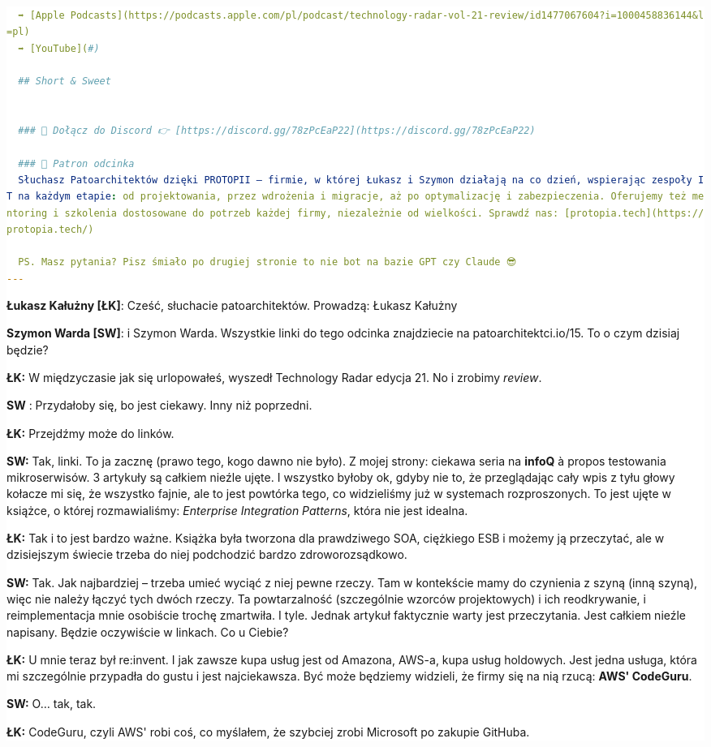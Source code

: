 ```yaml
  ➡️ [Apple Podcasts](https://podcasts.apple.com/pl/podcast/technology-radar-vol-21-review/id1477067604?i=1000458836144&l=pl)
  ➡️ [YouTube](#)
  
  ## Short & Sweet
  

  ### 🤝 Dołącz do Discord 👉 [https://discord.gg/78zPcEaP22](https://discord.gg/78zPcEaP22)
  
  ### 🏢 Patron odcinka
  Słuchasz Patoarchitektów dzięki PROTOPII – firmie, w której Łukasz i Szymon działają na co dzień, wspierając zespoły IT na każdym etapie: od projektowania, przez wdrożenia i migracje, aż po optymalizację i zabezpieczenia. Oferujemy też mentoring i szkolenia dostosowane do potrzeb każdej firmy, niezależnie od wielkości. Sprawdź nas: [protopia.tech](https://protopia.tech/)
  
  PS. Masz pytania? Pisz śmiało po drugiej stronie to nie bot na bazie GPT czy Claude 😎
---
```


**Łukasz Kałużny [ŁK]**: Cześć, słuchacie patoarchitektów. Prowadzą: Łukasz Kałużny

**Szymon Warda [SW]**: i Szymon Warda. Wszystkie linki do tego odcinka znajdziecie na patoarchitektci.io/15. To o czym dzisiaj będzie?

**ŁK:**  W międzyczasie jak się urlopowałeś, wyszedł Technology Radar edycja 21. No i zrobimy _review_.

**SW** : Przydałoby się, bo jest ciekawy. Inny niż poprzedni.

**ŁK:**  Przejdźmy może do linków.

**SW:**  Tak, linki. To ja zacznę (prawo tego, kogo dawno nie było). Z mojej strony: ciekawa seria na **infoQ** à propos testowania mikroserwisów. 3 artykuły są całkiem nieźle ujęte. I wszystko byłoby ok, gdyby nie to, że przeglądając cały wpis z tyłu głowy kołacze mi się, że wszystko fajnie, ale to jest powtórka tego, co widzieliśmy już w systemach rozproszonych. To jest ujęte w książce, o której rozmawialiśmy: _Enterprise Integration Patterns_, która nie jest idealna.

**ŁK:**  Tak i to jest bardzo ważne. Książka była tworzona dla prawdziwego SOA, ciężkiego ESB i możemy ją przeczytać, ale w dzisiejszym świecie trzeba do niej podchodzić bardzo zdroworozsądkowo.

**SW:**  Tak. Jak najbardziej – trzeba umieć wyciąć z niej pewne rzeczy. Tam w kontekście mamy do czynienia z szyną (inną szyną), więc nie należy łączyć tych dwóch rzeczy. Ta powtarzalność (szczególnie wzorców projektowych) i ich reodkrywanie, i reimplementacja mnie osobiście trochę zmartwiła. I tyle. Jednak artykuł faktycznie warty jest przeczytania. Jest całkiem nieźle napisany. Będzie oczywiście w linkach.
 Co u Ciebie?

**ŁK:**  U mnie teraz był re:invent. I jak zawsze kupa usług jest od Amazona, AWS-a, kupa usług holdowych. Jest jedna usługa, która mi szczególnie przypadła do gustu i jest najciekawsza. Być może będziemy widzieli, że firmy się na nią rzucą:  **AWS' CodeGuru**.

**SW:**  O… tak, tak.

**ŁK:**  CodeGuru, czyli AWS' robi coś, co myślałem, że szybciej zrobi Microsoft po zakupie GitHuba.

